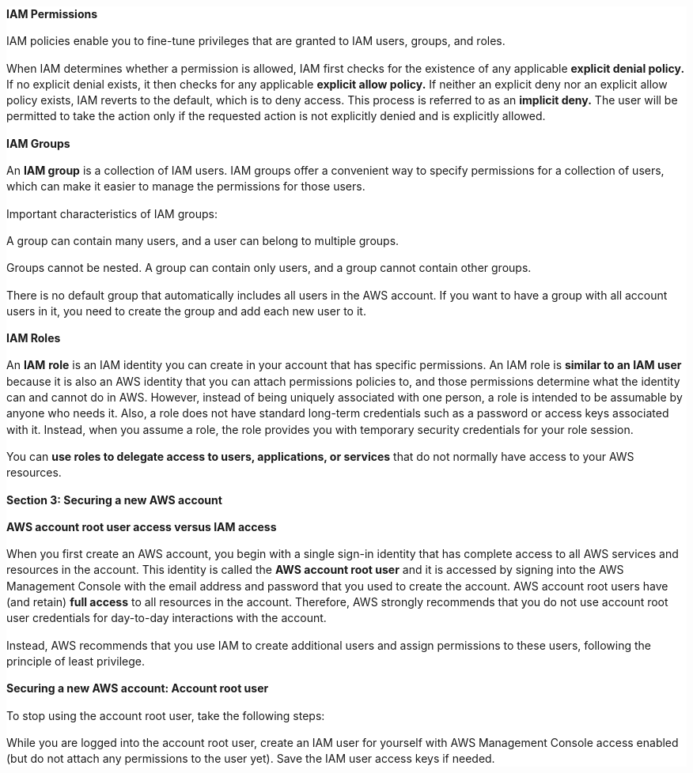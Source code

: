**IAM Permissions**

IAM policies enable you to fine-tune privileges that are granted to IAM users, groups, and roles.

When IAM determines whether a permission is allowed, IAM first checks for the existence of any applicable **explicit denial policy.** If no explicit denial exists, it then checks for any applicable **explicit allow policy.** If neither an explicit deny nor an explicit allow policy exists, IAM reverts to the default, which is to deny access. This process is referred to as an **implicit deny.** The user will be permitted to take the action only if the requested action is not explicitly denied and is explicitly allowed.

**IAM Groups**

An **IAM group** is a collection of IAM users. IAM groups offer a convenient way to specify permissions for a collection of users, which can make it easier to manage the permissions for those users.

Important characteristics of IAM groups:

A group can contain many users, and a user can belong to multiple groups.

Groups cannot be nested. A group can contain only users, and a group cannot contain other groups.

There is no default group that automatically includes all users in the AWS account. If you want to have a group with all account users in it, you need to create the group and add each new user to it.

**IAM Roles**

An **IAM** **role** is an IAM identity you can create in your account that has specific permissions. An IAM role is **similar to an IAM user** because it is also an AWS identity that you can attach permissions policies to, and those permissions determine what the identity can and cannot do in AWS. However, instead of being uniquely associated with one person, a role is intended to be assumable by anyone who needs it. Also, a role does not have standard long-term credentials such as a password or access keys associated with it. Instead, when you assume a role, the role provides you with temporary security credentials for your role session.

You can **use roles to delegate access to users, applications, or services** that do not normally have access to your AWS resources. 

**Section 3: Securing a new AWS account**

**AWS account root user access versus IAM access**

When you first create an AWS account, you begin with a single sign-in identity that has complete access to all AWS services and resources in the account. This identity is called the **AWS account root user** and it is accessed by signing into the AWS Management Console with the email address and password that you used to create the account. AWS account root users have (and retain) **full access** to all resources in the account. Therefore, AWS strongly recommends that you do not use account root user credentials for day-to-day interactions with the account.

Instead, AWS recommends that you use IAM to create additional users and assign permissions to these users, following the principle of least privilege.

**Securing a new AWS account: Account root user**

To stop using the account root user, take the following steps:

While you are logged into the account root user, create an IAM user for yourself with AWS Management Console access enabled (but do not attach any permissions to the user yet). Save the IAM user access keys if needed.
